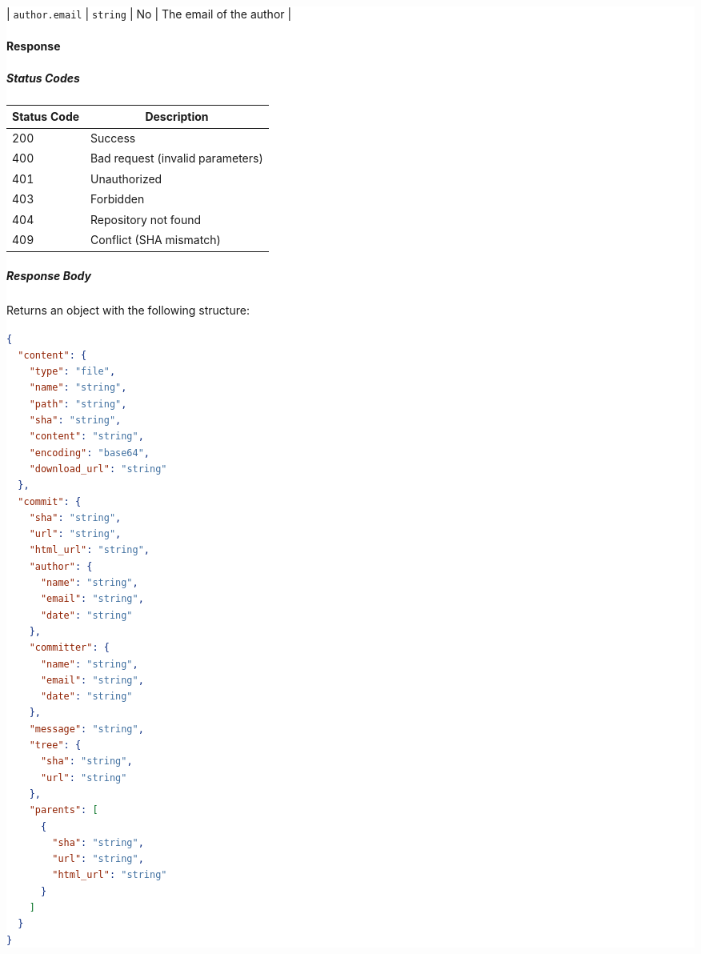 | `author.email` | `string` | No | The email of the author |

#### Response

##### Status Codes

| Status Code | Description |
|-------------|-------------|
| 200 | Success |
| 400 | Bad request (invalid parameters) |
| 401 | Unauthorized |
| 403 | Forbidden |
| 404 | Repository not found |
| 409 | Conflict (SHA mismatch) |

##### Response Body

Returns an object with the following structure:

```json
{
  "content": {
    "type": "file",
    "name": "string",
    "path": "string",
    "sha": "string",
    "content": "string",
    "encoding": "base64",
    "download_url": "string"
  },
  "commit": {
    "sha": "string",
    "url": "string",
    "html_url": "string",
    "author": {
      "name": "string",
      "email": "string",
      "date": "string"
    },
    "committer": {
      "name": "string",
      "email": "string",
      "date": "string"
    },
    "message": "string",
    "tree": {
      "sha": "string",
      "url": "string"
    },
    "parents": [
      {
        "sha": "string",
        "url": "string",
        "html_url": "string"
      }
    ]
  }
}
```
